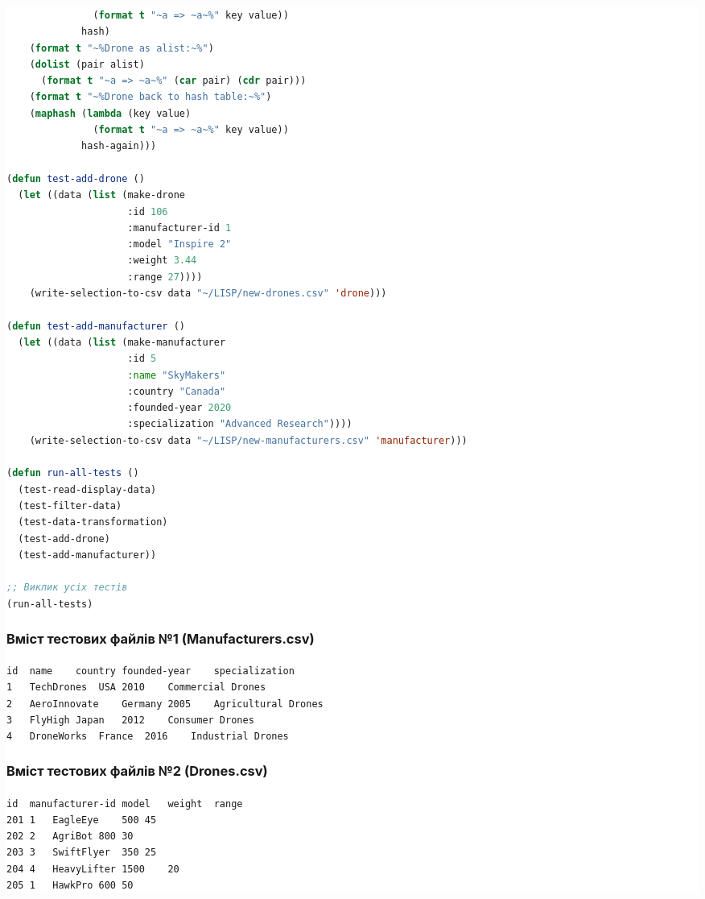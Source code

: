 ```lisp
               (format t "~a => ~a~%" key value))
             hash)
    (format t "~%Drone as alist:~%")
    (dolist (pair alist)
      (format t "~a => ~a~%" (car pair) (cdr pair)))
    (format t "~%Drone back to hash table:~%")
    (maphash (lambda (key value)
               (format t "~a => ~a~%" key value))
             hash-again)))

(defun test-add-drone ()
  (let ((data (list (make-drone
                     :id 106
                     :manufacturer-id 1
                     :model "Inspire 2"
                     :weight 3.44
                     :range 27))))
    (write-selection-to-csv data "~/LISP/new-drones.csv" 'drone)))

(defun test-add-manufacturer ()
  (let ((data (list (make-manufacturer
                     :id 5
                     :name "SkyMakers"
                     :country "Canada"
                     :founded-year 2020
                     :specialization "Advanced Research"))))
    (write-selection-to-csv data "~/LISP/new-manufacturers.csv" 'manufacturer)))

(defun run-all-tests ()
  (test-read-display-data)
  (test-filter-data)
  (test-data-transformation)
  (test-add-drone)
  (test-add-manufacturer))

;; Виклик усіх тестів
(run-all-tests)
```
### Вміст тестових файлів №1 (Manufacturers.csv)
```
id	name	country	founded-year	specialization
1	TechDrones	USA	2010	Commercial Drones
2	AeroInnovate	Germany	2005	Agricultural Drones
3	FlyHigh	Japan	2012	Consumer Drones
4	DroneWorks	France	2016	Industrial Drones
```
### Вміст тестових файлів №2 (Drones.csv)
```
id	manufacturer-id	model	weight	range
201	1	EagleEye	500	45
202	2	AgriBot	800	30
203	3	SwiftFlyer	350	25
204	4	HeavyLifter	1500	20
205	1	HawkPro	600	50
```
